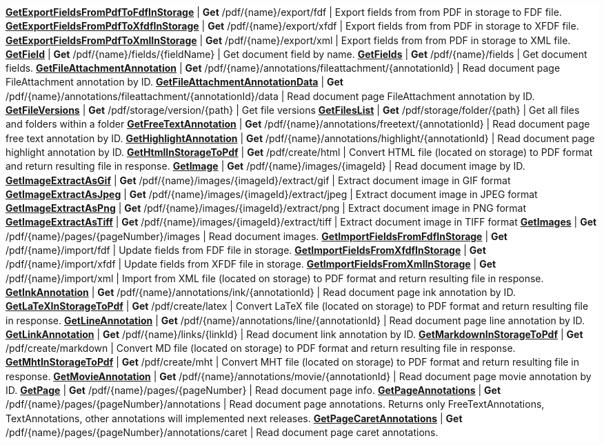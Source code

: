 [**GetExportFieldsFromPdfToFdfInStorage**](PdfApi.md#GetExportFieldsFromPdfToFdfInStorage) | **Get** /pdf/{name}/export/fdf | Export fields from from PDF in storage to FDF file.
[**GetExportFieldsFromPdfToXfdfInStorage**](PdfApi.md#GetExportFieldsFromPdfToXfdfInStorage) | **Get** /pdf/{name}/export/xfdf | Export fields from from PDF in storage to XFDF file.
[**GetExportFieldsFromPdfToXmlInStorage**](PdfApi.md#GetExportFieldsFromPdfToXmlInStorage) | **Get** /pdf/{name}/export/xml | Export fields from from PDF in storage to XML file.
[**GetField**](PdfApi.md#GetField) | **Get** /pdf/{name}/fields/{fieldName} | Get document field by name.
[**GetFields**](PdfApi.md#GetFields) | **Get** /pdf/{name}/fields | Get document fields.
[**GetFileAttachmentAnnotation**](PdfApi.md#GetFileAttachmentAnnotation) | **Get** /pdf/{name}/annotations/fileattachment/{annotationId} | Read document page FileAttachment annotation by ID.
[**GetFileAttachmentAnnotationData**](PdfApi.md#GetFileAttachmentAnnotationData) | **Get** /pdf/{name}/annotations/fileattachment/{annotationId}/data | Read document page FileAttachment annotation by ID.
[**GetFileVersions**](PdfApi.md#GetFileVersions) | **Get** /pdf/storage/version/{path} | Get file versions
[**GetFilesList**](PdfApi.md#GetFilesList) | **Get** /pdf/storage/folder/{path} | Get all files and folders within a folder
[**GetFreeTextAnnotation**](PdfApi.md#GetFreeTextAnnotation) | **Get** /pdf/{name}/annotations/freetext/{annotationId} | Read document page free text annotation by ID.
[**GetHighlightAnnotation**](PdfApi.md#GetHighlightAnnotation) | **Get** /pdf/{name}/annotations/highlight/{annotationId} | Read document page highlight annotation by ID.
[**GetHtmlInStorageToPdf**](PdfApi.md#GetHtmlInStorageToPdf) | **Get** /pdf/create/html | Convert HTML file (located on storage) to PDF format and return resulting file in response. 
[**GetImage**](PdfApi.md#GetImage) | **Get** /pdf/{name}/images/{imageId} | Read document image by ID.
[**GetImageExtractAsGif**](PdfApi.md#GetImageExtractAsGif) | **Get** /pdf/{name}/images/{imageId}/extract/gif | Extract document image in GIF format
[**GetImageExtractAsJpeg**](PdfApi.md#GetImageExtractAsJpeg) | **Get** /pdf/{name}/images/{imageId}/extract/jpeg | Extract document image in JPEG format
[**GetImageExtractAsPng**](PdfApi.md#GetImageExtractAsPng) | **Get** /pdf/{name}/images/{imageId}/extract/png | Extract document image in PNG format
[**GetImageExtractAsTiff**](PdfApi.md#GetImageExtractAsTiff) | **Get** /pdf/{name}/images/{imageId}/extract/tiff | Extract document image in TIFF format
[**GetImages**](PdfApi.md#GetImages) | **Get** /pdf/{name}/pages/{pageNumber}/images | Read document images.
[**GetImportFieldsFromFdfInStorage**](PdfApi.md#GetImportFieldsFromFdfInStorage) | **Get** /pdf/{name}/import/fdf | Update fields from FDF file in storage.
[**GetImportFieldsFromXfdfInStorage**](PdfApi.md#GetImportFieldsFromXfdfInStorage) | **Get** /pdf/{name}/import/xfdf | Update fields from XFDF file in storage.
[**GetImportFieldsFromXmlInStorage**](PdfApi.md#GetImportFieldsFromXmlInStorage) | **Get** /pdf/{name}/import/xml | Import from XML file (located on storage) to PDF format and return resulting file in response. 
[**GetInkAnnotation**](PdfApi.md#GetInkAnnotation) | **Get** /pdf/{name}/annotations/ink/{annotationId} | Read document page ink annotation by ID.
[**GetLaTeXInStorageToPdf**](PdfApi.md#GetLaTeXInStorageToPdf) | **Get** /pdf/create/latex | Convert LaTeX file (located on storage) to PDF format and return resulting file in response. 
[**GetLineAnnotation**](PdfApi.md#GetLineAnnotation) | **Get** /pdf/{name}/annotations/line/{annotationId} | Read document page line annotation by ID.
[**GetLinkAnnotation**](PdfApi.md#GetLinkAnnotation) | **Get** /pdf/{name}/links/{linkId} | Read document link annotation by ID.
[**GetMarkdownInStorageToPdf**](PdfApi.md#GetMarkdownInStorageToPdf) | **Get** /pdf/create/markdown | Convert MD file (located on storage) to PDF format and return resulting file in response. 
[**GetMhtInStorageToPdf**](PdfApi.md#GetMhtInStorageToPdf) | **Get** /pdf/create/mht | Convert MHT file (located on storage) to PDF format and return resulting file in response. 
[**GetMovieAnnotation**](PdfApi.md#GetMovieAnnotation) | **Get** /pdf/{name}/annotations/movie/{annotationId} | Read document page movie annotation by ID.
[**GetPage**](PdfApi.md#GetPage) | **Get** /pdf/{name}/pages/{pageNumber} | Read document page info.
[**GetPageAnnotations**](PdfApi.md#GetPageAnnotations) | **Get** /pdf/{name}/pages/{pageNumber}/annotations | Read document page annotations. Returns only FreeTextAnnotations, TextAnnotations, other annotations will implemented next releases.
[**GetPageCaretAnnotations**](PdfApi.md#GetPageCaretAnnotations) | **Get** /pdf/{name}/pages/{pageNumber}/annotations/caret | Read document page caret annotations.